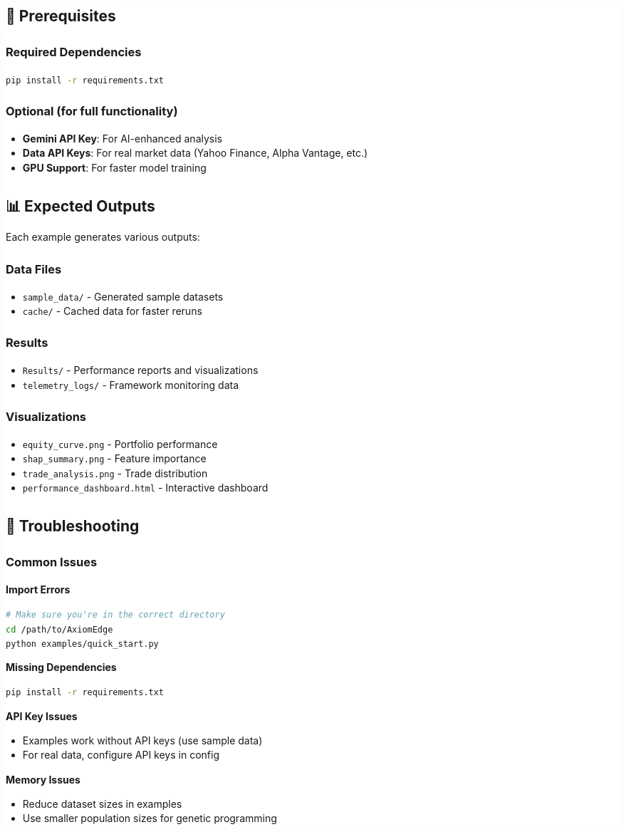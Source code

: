 ## 🔧 Prerequisites

### Required Dependencies
```bash
pip install -r requirements.txt
```

### Optional (for full functionality)
- **Gemini API Key**: For AI-enhanced analysis
- **Data API Keys**: For real market data (Yahoo Finance, Alpha Vantage, etc.)
- **GPU Support**: For faster model training

## 📊 Expected Outputs

Each example generates various outputs:

### **Data Files**
- `sample_data/` - Generated sample datasets
- `cache/` - Cached data for faster reruns

### **Results**
- `Results/` - Performance reports and visualizations
- `telemetry_logs/` - Framework monitoring data

### **Visualizations**
- `equity_curve.png` - Portfolio performance
- `shap_summary.png` - Feature importance
- `trade_analysis.png` - Trade distribution
- `performance_dashboard.html` - Interactive dashboard

## 🚨 Troubleshooting

### Common Issues

**Import Errors**
```bash
# Make sure you're in the correct directory
cd /path/to/AxiomEdge
python examples/quick_start.py
```

**Missing Dependencies**
```bash
pip install -r requirements.txt
```

**API Key Issues**
- Examples work without API keys (use sample data)
- For real data, configure API keys in config

**Memory Issues**
- Reduce dataset sizes in examples
- Use smaller population sizes for genetic programming

